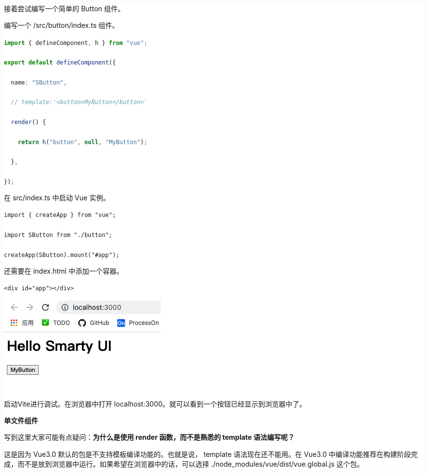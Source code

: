 接着尝试编写一个简单的 Button 组件。

编写一个 /src/button/index.ts 组件。

```ts
import { defineComponent, h } from "vue";

export default defineComponent({

  name: "SButton",

  // template:'<button>MyButton</button>'

  render() {

    return h("button", null, "MyButton");

  },

});
```

在 src/index.ts 中启动 Vue 实例。

```
import { createApp } from "vue";

import SButton from "./button";

createApp(SButton).mount("#app");
```

还需要在 index.html 中添加一个容器。

```
<div id="app"></div>
```

![img](./images/42a07e332f354127b5b3ffa3ab7ce9f8~tplv-k3u1fbpfcp-zoom-1.image.png)

启动Vite进行调试。在浏览器中打开 localhost:3000。就可以看到一个按钮已经显示到浏览器中了。

**单文件组件**

写到这里大家可能有点疑问：**为什么是使用 render 函数，而不是熟悉的 template 语法编写呢？**

这是因为 Vue3.0 默认的包是不支持模板编译功能的。也就是说， template 语法现在还不能用。在 Vue3.0 中编译功能推荐在构建阶段完成，而不是放到浏览器中运行。如果希望在浏览器中的话，可以选择 ./node_modules/vue/dist/vue.global.js 这个包。
